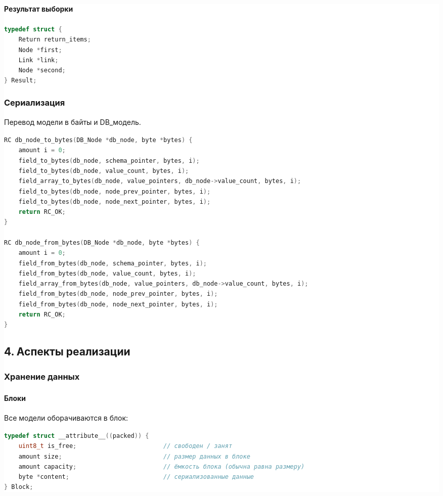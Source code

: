 #### Результат выборки

```c
typedef struct {
    Return return_items;
    Node *first;
    Link *link;
    Node *second;
} Result;
```

### Сериализация

Перевод модели в байты и DB_модель.

```c
RC db_node_to_bytes(DB_Node *db_node, byte *bytes) {
    amount i = 0;
    field_to_bytes(db_node, schema_pointer, bytes, i);
    field_to_bytes(db_node, value_count, bytes, i);
    field_array_to_bytes(db_node, value_pointers, db_node->value_count, bytes, i);
    field_to_bytes(db_node, node_prev_pointer, bytes, i);
    field_to_bytes(db_node, node_next_pointer, bytes, i);
    return RC_OK;
}

RC db_node_from_bytes(DB_Node *db_node, byte *bytes) {
    amount i = 0;
    field_from_bytes(db_node, schema_pointer, bytes, i);
    field_from_bytes(db_node, value_count, bytes, i);
    field_array_from_bytes(db_node, value_pointers, db_node->value_count, bytes, i);
    field_from_bytes(db_node, node_prev_pointer, bytes, i);
    field_from_bytes(db_node, node_next_pointer, bytes, i);
    return RC_OK;
}
```

## 4. Аспекты реализации

### Хранение данных

#### Блоки

Все модели оборачиваются в блок:

```c
typedef struct __attribute__((packed)) {
    uint8_t is_free;                        // свободен / занят
    amount size;                            // размер данных в блоке
    amount capacity;                        // ёмкость блока (обычна равна размеру)
    byte *content;                          // сериализованные данные
} Block;
```
